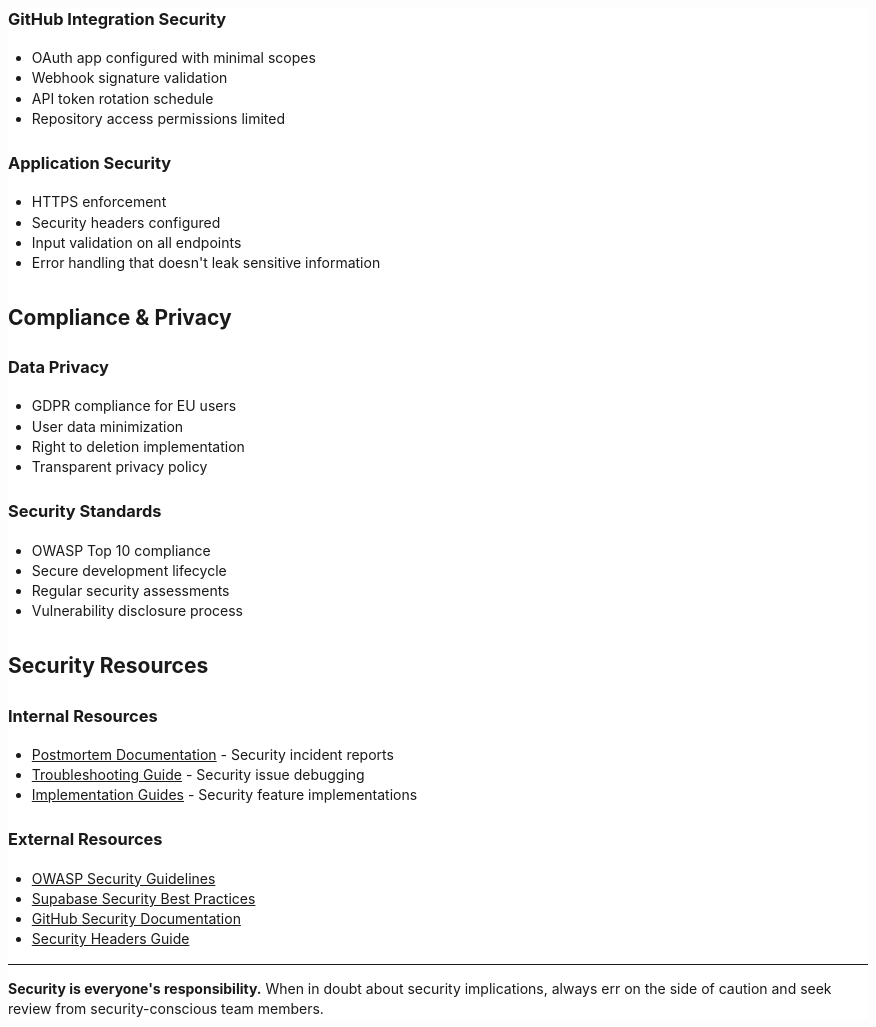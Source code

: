 ### GitHub Integration Security  
- OAuth app configured with minimal scopes
- Webhook signature validation
- API token rotation schedule
- Repository access permissions limited

### Application Security
- HTTPS enforcement
- Security headers configured
- Input validation on all endpoints
- Error handling that doesn't leak sensitive information

## Compliance & Privacy

### Data Privacy
- GDPR compliance for EU users
- User data minimization
- Right to deletion implementation
- Transparent privacy policy

### Security Standards
- OWASP Top 10 compliance
- Secure development lifecycle
- Regular security assessments
- Vulnerability disclosure process

## Security Resources

### Internal Resources
- [Postmortem Documentation](../postmortem/) - Security incident reports
- [Troubleshooting Guide](../troubleshooting/) - Security issue debugging
- [Implementation Guides](../implementations/) - Security feature implementations

### External Resources
- [OWASP Security Guidelines](https://owasp.org/)
- [Supabase Security Best Practices](https://supabase.com/docs/guides/platform/security)
- [GitHub Security Documentation](https://docs.github.com/en/code-security)
- [Security Headers Guide](https://securityheaders.com/)

---

**Security is everyone's responsibility.** When in doubt about security implications, always err on the side of caution and seek review from security-conscious team members.